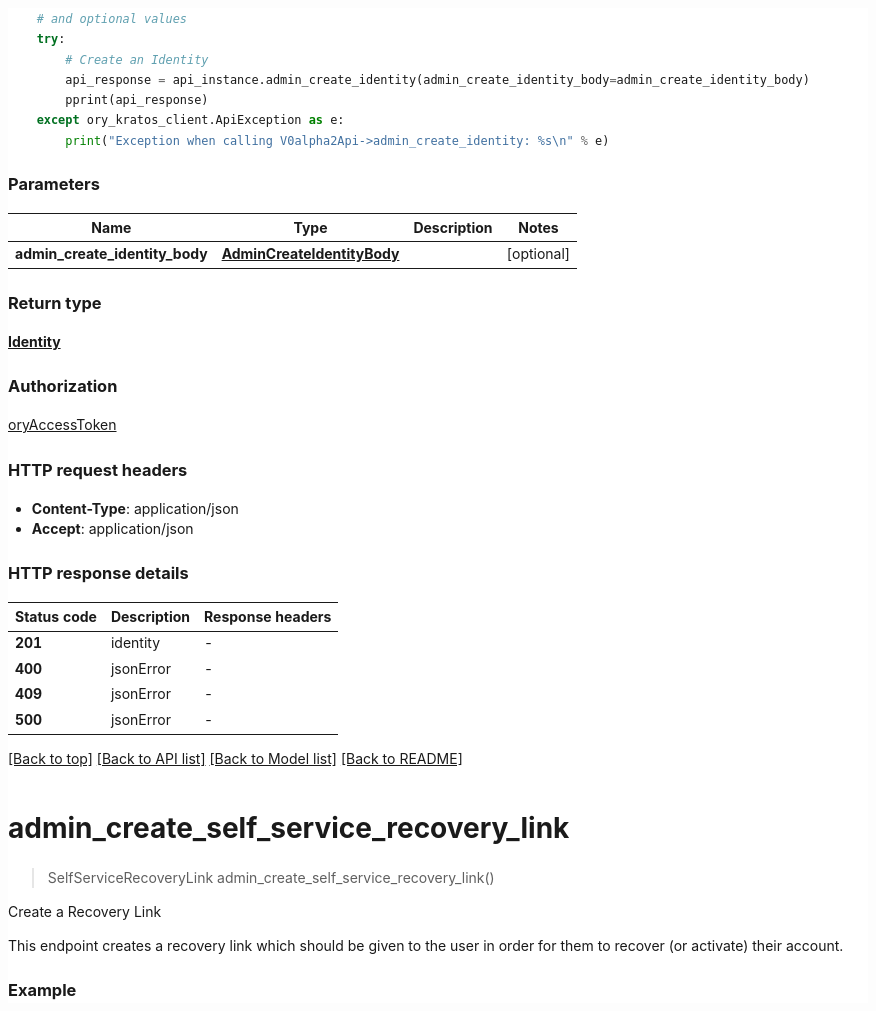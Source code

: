 ```python
    # and optional values
    try:
        # Create an Identity
        api_response = api_instance.admin_create_identity(admin_create_identity_body=admin_create_identity_body)
        pprint(api_response)
    except ory_kratos_client.ApiException as e:
        print("Exception when calling V0alpha2Api->admin_create_identity: %s\n" % e)
```


### Parameters

Name | Type | Description  | Notes
------------- | ------------- | ------------- | -------------
 **admin_create_identity_body** | [**AdminCreateIdentityBody**](AdminCreateIdentityBody.md)|  | [optional]

### Return type

[**Identity**](Identity.md)

### Authorization

[oryAccessToken](../README.md#oryAccessToken)

### HTTP request headers

 - **Content-Type**: application/json
 - **Accept**: application/json


### HTTP response details

| Status code | Description | Response headers |
|-------------|-------------|------------------|
**201** | identity |  -  |
**400** | jsonError |  -  |
**409** | jsonError |  -  |
**500** | jsonError |  -  |

[[Back to top]](#) [[Back to API list]](../README.md#documentation-for-api-endpoints) [[Back to Model list]](../README.md#documentation-for-models) [[Back to README]](../README.md)

# **admin_create_self_service_recovery_link**
> SelfServiceRecoveryLink admin_create_self_service_recovery_link()

Create a Recovery Link

This endpoint creates a recovery link which should be given to the user in order for them to recover (or activate) their account.

### Example
